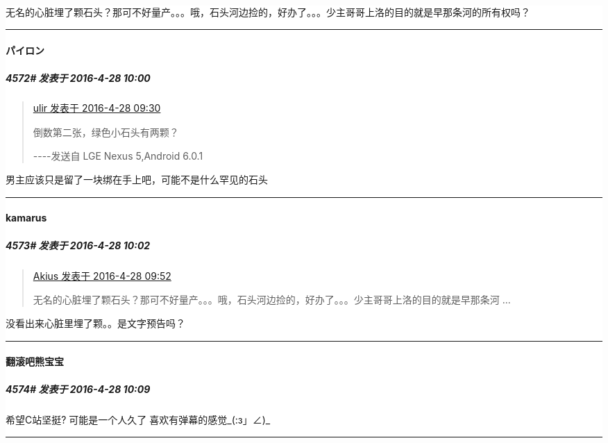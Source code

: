 


无名的心脏埋了颗石头？那可不好量产。。。哦，石头河边捡的，好办了。。。少主哥哥上洛的目的就是早那条河的所有权吗？







*****

####  パイロン  
##### 4572#       发表于 2016-4-28 10:00



<blockquote><a href="httphttps://bbs.saraba1st.com/2b/forum.php?mod=redirect&amp;goto=findpost&amp;pid=32276487&amp;ptid=1180903" target="_blank">ulir 发表于 2016-4-28 09:30</a>

倒数第二张，绿色小石头有两颗？


----发送自 LGE Nexus 5,Android 6.0.1</blockquote>
男主应该只是留了一块绑在手上吧，可能不是什么罕见的石头







*****

####  kamarus  
##### 4573#       发表于 2016-4-28 10:02



<blockquote><a href="httphttps://bbs.saraba1st.com/2b/forum.php?mod=redirect&amp;goto=findpost&amp;pid=32276827&amp;ptid=1180903" target="_blank">Akius 发表于 2016-4-28 09:52</a>

无名的心脏埋了颗石头？那可不好量产。。。哦，石头河边捡的，好办了。。。少主哥哥上洛的目的就是早那条河 ...</blockquote>
没看出来心脏里埋了颗。。是文字预告吗？







*****

####  翻滚吧熊宝宝  
##### 4574#       发表于 2016-4-28 10:09




希望C站坚挺? 可能是一个人久了 喜欢有弹幕的感觉_(:з」∠)_







*****
